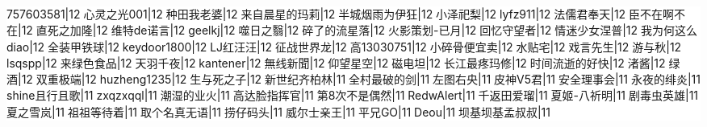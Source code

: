 757603581|12
心灵之光001|12
种田我老婆|12
来自晨星的玛莉|12
半城烟雨为伊狂|12
小泽祀梨|12
lyfz911|12
法儒君奉天|12
臣不在啊不在|12
直死之加隆|12
维特de诺言|12
geelkj|12
噬日之翳|12
碎了的流星落|12
火影策划-已月|12
回忆守望者|12
情迷少女涅普|12
我为何这么diao|12
全装甲铁球|12
keydoor1800|12
LJ红汪汪|12
征战世界龙|12
高13030751|12
小碎骨便宜卖|12
水贴宅|12
戏言先生|12
游与秋|12
lsqspp|12
来绿色食品|12
天羽千夜|12
kantener|12
無线新聞|12
仰望星空|12
磁电坦|12
长江最疼玛修|12
时间流逝的好快|12
渚酱|12
绿酒|12
双重极端|12
huzheng1235|12
生与死之子|12
新世纪齐柏林|11
全村最破的剑|11
左图右央|11
皮神V5君|11
安全理事会|11
永夜的绯炎|11
shine且行且歌|11
zxqzxqql|11
潮湿的业火|11
高达脸指挥官|11
第8次不是偶然|11
RedwAlert|11
千返田爱瑠|11
夏姬-八祈明|11
剧毒虫英雄|11
夏之雪岚|11
祖祖等待着|11
取个名真无语|11
捞仔码头|11
威尔士亲王|11
平兄GO|11
Deou|11
坝基坝基孟叔叔|11